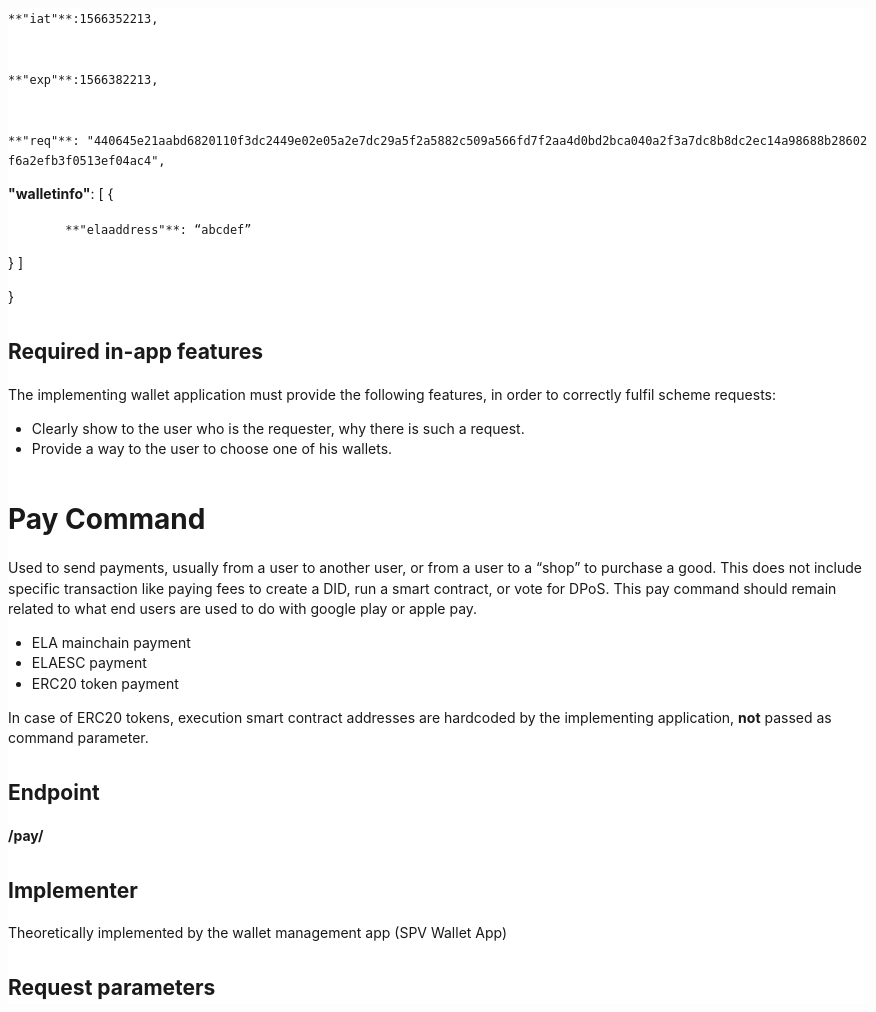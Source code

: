 
    **"iat"**:1566352213,


    **"exp"**:1566382213,


    **"req"**: "440645e21aabd6820110f3dc2449e02e05a2e7dc29a5f2a5882c509a566fd7f2aa4d0bd2bca040a2f3a7dc8b8dc2ec14a98688b28602f6a2efb3f0513ef04ac4",

**"walletinfo"**: [ {

       		**"elaaddress"**: “abcdef”

} ]

}


## Required in-app features

The implementing wallet application must provide the following features, in order to correctly fulfil scheme requests:



*   Clearly show to the user who is the requester, why there is such a request.
*   Provide a way to the user to choose one of his wallets.


# Pay Command

Used to send payments, usually from a user to another user, or from a user to a “shop” to purchase a good. This does not include specific transaction like paying fees to create a DID, run a smart contract, or vote for DPoS. This pay command should remain related to what end users are used to do with google play or apple pay.



*   ELA mainchain payment
*   ELAESC payment
*   ERC20 token payment

In case of ERC20 tokens, execution smart contract addresses are hardcoded by the implementing application, **not** passed as command parameter.


## Endpoint

**/pay/**


## Implementer

Theoretically implemented by the wallet management app (SPV Wallet App)


## Request parameters
